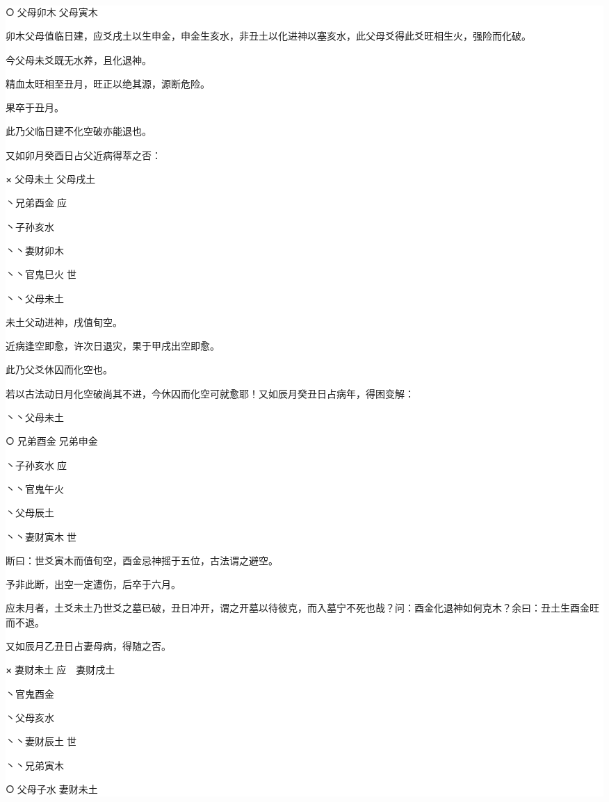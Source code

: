○ 父母卯木 父母寅木

卯木父母值临日建，应爻戌土以生申金，申金生亥水，非丑土以化进神以塞亥水，此父母爻得此爻旺相生火，强险而化破。

今父母未爻既无水养，且化退神。

精血太旺相至丑月，旺正以绝其源，源断危险。

果卒于丑月。

此乃父临日建不化空破亦能退也。

又如卯月癸酉日占父近病得萃之否：

× 父母未土 父母戌土

丶兄弟酉金 应

丶子孙亥水

丶丶妻财卯木

丶丶官鬼巳火 世

丶丶父母未土

未土父动进神，戌值旬空。

近病逢空即愈，许次日退灾，果于甲戌出空即愈。

此乃父爻休囚而化空也。

若以古法动日月化空破尚其不进，今休囚而化空可就愈耶！又如辰月癸丑日占病年，得困变解：

丶丶父母未土

○ 兄弟酉金 兄弟申金

丶子孙亥水 应

丶丶官鬼午火

丶父母辰土

丶丶妻财寅木 世

断曰：世爻寅木而值旬空，酉金忌神摇于五位，古法谓之避空。

予非此断，出空一定遭伤，后卒于六月。

应未月者，土爻未土乃世爻之墓已破，丑日冲开，谓之开墓以待彼克，而入墓宁不死也哉？问：酉金化退神如何克木？余曰：丑土生酉金旺而不退。

又如辰月乙丑日占妻母病，得随之否。

× 妻财未土 应　妻财戌土

丶官鬼酉金

丶父母亥水

丶丶妻财辰土 世

丶丶兄弟寅木

○ 父母子水 妻财未土
